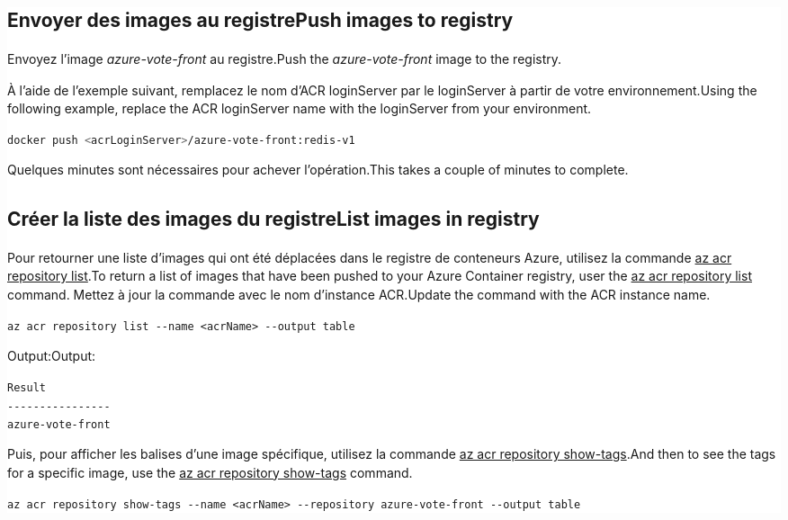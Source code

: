 ## <a name="push-images-to-registry"></a><span data-ttu-id="6d54e-144">Envoyer des images au registre</span><span class="sxs-lookup"><span data-stu-id="6d54e-144">Push images to registry</span></span>

<span data-ttu-id="6d54e-145">Envoyez l’image *azure-vote-front* au registre.</span><span class="sxs-lookup"><span data-stu-id="6d54e-145">Push the *azure-vote-front* image to the registry.</span></span> 

<span data-ttu-id="6d54e-146">À l’aide de l’exemple suivant, remplacez le nom d’ACR loginServer par le loginServer à partir de votre environnement.</span><span class="sxs-lookup"><span data-stu-id="6d54e-146">Using the following example, replace the ACR loginServer name with the loginServer from your environment.</span></span>

```bash
docker push <acrLoginServer>/azure-vote-front:redis-v1
```

<span data-ttu-id="6d54e-147">Quelques minutes sont nécessaires pour achever l’opération.</span><span class="sxs-lookup"><span data-stu-id="6d54e-147">This takes a couple of minutes to complete.</span></span>

## <a name="list-images-in-registry"></a><span data-ttu-id="6d54e-148">Créer la liste des images du registre</span><span class="sxs-lookup"><span data-stu-id="6d54e-148">List images in registry</span></span>

<span data-ttu-id="6d54e-149">Pour retourner une liste d’images qui ont été déplacées dans le registre de conteneurs Azure, utilisez la commande [az acr repository list](/cli/azure/acr/repository#list).</span><span class="sxs-lookup"><span data-stu-id="6d54e-149">To return a list of images that have been pushed to your Azure Container registry, user the [az acr repository list](/cli/azure/acr/repository#list) command.</span></span> <span data-ttu-id="6d54e-150">Mettez à jour la commande avec le nom d’instance ACR.</span><span class="sxs-lookup"><span data-stu-id="6d54e-150">Update the command with the ACR instance name.</span></span>

```azurecli
az acr repository list --name <acrName> --output table
```

<span data-ttu-id="6d54e-151">Output:</span><span class="sxs-lookup"><span data-stu-id="6d54e-151">Output:</span></span>

```azurecli
Result
----------------
azure-vote-front
```

<span data-ttu-id="6d54e-152">Puis, pour afficher les balises d’une image spécifique, utilisez la commande [az acr repository show-tags](/cli/azure/acr/repository#show-tags).</span><span class="sxs-lookup"><span data-stu-id="6d54e-152">And then to see the tags for a specific image, use the [az acr repository show-tags](/cli/azure/acr/repository#show-tags) command.</span></span>

```azurecli
az acr repository show-tags --name <acrName> --repository azure-vote-front --output table
```
